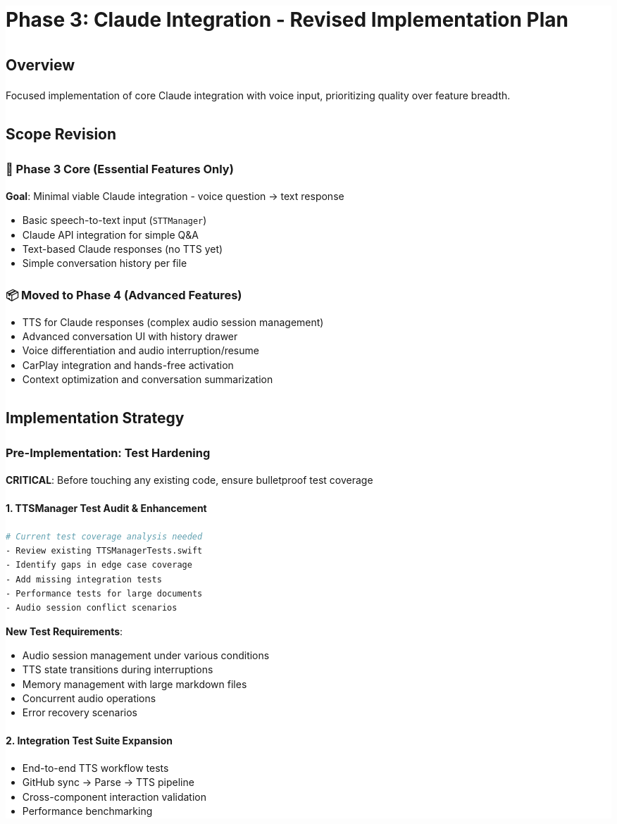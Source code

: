 # Phase 3: Claude Integration - Revised Implementation Plan

## Overview
Focused implementation of core Claude integration with voice input, prioritizing quality over feature breadth.

## Scope Revision

### 🎯 Phase 3 Core (Essential Features Only)
**Goal**: Minimal viable Claude integration - voice question → text response
- Basic speech-to-text input (`STTManager`)
- Claude API integration for simple Q&A
- Text-based Claude responses (no TTS yet)
- Simple conversation history per file

### 📦 Moved to Phase 4 (Advanced Features)
- TTS for Claude responses (complex audio session management)
- Advanced conversation UI with history drawer
- Voice differentiation and audio interruption/resume
- CarPlay integration and hands-free activation
- Context optimization and conversation summarization

## Implementation Strategy

### Pre-Implementation: Test Hardening
**CRITICAL**: Before touching any existing code, ensure bulletproof test coverage

#### 1. TTSManager Test Audit & Enhancement
```bash
# Current test coverage analysis needed
- Review existing TTSManagerTests.swift
- Identify gaps in edge case coverage
- Add missing integration tests
- Performance tests for large documents
- Audio session conflict scenarios
```

**New Test Requirements**:
- Audio session management under various conditions
- TTS state transitions during interruptions
- Memory management with large markdown files
- Concurrent audio operations
- Error recovery scenarios

#### 2. Integration Test Suite Expansion
- End-to-end TTS workflow tests
- GitHub sync → Parse → TTS pipeline
- Cross-component interaction validation
- Performance benchmarking
